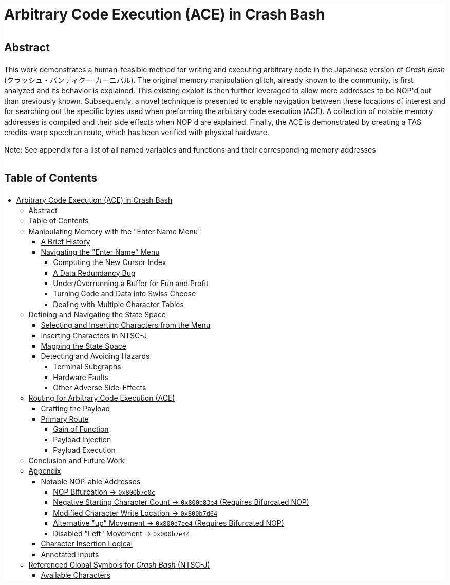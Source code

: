 # Arbitrary Code Execution (ACE) in Crash Bash

## Abstract

This work demonstrates a human-feasible method for writing and executing arbitrary code in the Japanese version of _Crash Bash_ (クラッシュ・バンディクー カーニバル). The original memory manipulation glitch, already known to the community, is first analyzed and its behavior is explained. This existing exploit is then further leveraged to allow more addresses to be NOP'd out than previously known. Subsequently, a novel technique is presented to enable navigation between these locations of interest and for searching out the specific bytes used when preforming the arbitrary code execution (ACE). A collection of notable memory addresses is compiled and their side effects when NOP'd are explained. Finally, the ACE is demonstrated by creating a TAS credits-warp speedrun route, which has been verified with physical hardware.

Note: See appendix for a list of all named variables and functions and their corresponding memory addresses

## Table of Contents

- [Arbitrary Code Execution (ACE) in Crash Bash](#arbitrary-code-execution-ace-in-crash-bash)
  - [Abstract](#abstract)
  - [Table of Contents](#table-of-contents)
  - [Manipulating Memory with the "Enter Name Menu"](#manipulating-memory-with-the-enter-name-menu)
    - [A Brief History](#a-brief-history)
    - [Navigating the "Enter Name" Menu](#navigating-the-enter-name-menu)
      - [Computing the New Cursor Index](#computing-the-new-cursor-index)
      - [A Data Redundancy Bug](#a-data-redundancy-bug)
      - [Under/Overrunning a Buffer for Fun ~~and Profit~~](#underoverrunning-a-buffer-for-fun-and-profit)
      - [Turning Code and Data into Swiss Cheese](#turning-code-and-data-into-swiss-cheese)
      - [Dealing with Multiple Character Tables](#dealing-with-multiple-character-tables)
  - [Defining and Navigating the State Space](#defining-and-navigating-the-state-space)
    - [Selecting and Inserting Characters from the Menu](#selecting-and-inserting-characters-from-the-menu)
    - [Inserting Characters in NTSC-J](#inserting-characters-in-ntsc-j)
    - [Mapping the State Space](#mapping-the-state-space)
    - [Detecting and Avoiding Hazards](#detecting-and-avoiding-hazards)
      - [Terminal Subgraphs](#terminal-subgraphs)
      - [Hardware Faults](#hardware-faults)
      - [Other Adverse Side-Effects](#other-adverse-side-effects)
  - [Routing for Arbitrary Code Execution (ACE)](#routing-for-arbitrary-code-execution-ace)
    - [Crafting the Payload](#crafting-the-payload)
    - [Primary Route](#primary-route)
      - [Gain of Function](#gain-of-function)
      - [Payload Injection](#payload-injection)
      - [Payload Execution](#payload-execution)
  - [Conclusion and Future Work](#conclusion-and-future-work)
  - [Appendix](#appendix)
    - [Notable NOP-able Addresses](#notable-nop-able-addresses)
      - [NOP Bifurcation -\> `0x800b7e0c`](#nop-bifurcation---0x800b7e0c)
      - [Negative Starting Character Count -\> `0x800b83e4` (Requires Bifurcated NOP)](#negative-starting-character-count---0x800b83e4-requires-bifurcated-nop)
      - [Modified Character Write Location -\> `0x800b7d64`](#modified-character-write-location---0x800b7d64)
      - [Alternative "up" Movement -\> `0x800b7ee4` (Requires Bifurcated NOP)](#alternative-up-movement---0x800b7ee4-requires-bifurcated-nop)
      - [Disabled "Left" Movement -\> `0x000b7e44`](#disabled-left-movement---0x000b7e44)
    - [Character Insertion Logical](#character-insertion-logical)
    - [Annotated Inputs](#annotated-inputs)
  - [Referenced Global Symbols for _Crash Bash_ (NTSC-J)](#referenced-global-symbols-for-crash-bash-ntsc-j)
    - [Available Characters](#available-characters)